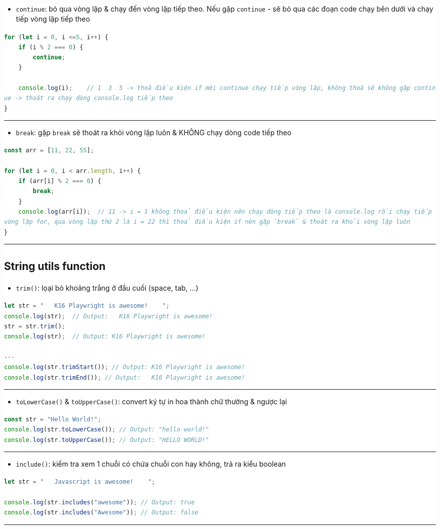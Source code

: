 - `continue`: bỏ qua vòng lặp & chạy đến vòng lặp tiếp theo. Nếu gặp `continue` - sẽ bỏ qua các đoạn code chạy bên dưới và chạy tiếp vòng lặp tiếp theo
```javascript
for (let i = 0, i <=5, i++) {
    if (i % 2 === 0) {
        continue;
    }

    console.log(i);    // 1  3  5 -> thoã điều kiện if mới continue chạy tiếp vòng lặp, không thoã sẽ không gặp continue -> thoát ra chạy dòng console.log tiếp theo
}
```

---
- `break`: gặp `break` sẽ thoát ra khỏi vòng lặp luôn & KHÔNG chạy dòng code tiếp theo
```javascript
const arr = [11, 22, 55];

for (let i = 0, i < arr.length, i++) {
    if (arr[i] % 2 === 0) {
        break;
    }
    console.log(arr[i]);  // 11 -> i = 1 không thoả điều kiện nên chạy dòng tiếp theo là console.log rồi chạy tiếp vòng lặp for, qua vòng lặp thứ 2 là i = 22 thì thoả điều kiện if nên gặp `break` & thoát ra khỏi vòng lặp luôn
}
```

---
## String utils function
- `trim()`: lọại bỏ khoảng trắng ở đầu cuối (space, tab, ...)
```javascript
let str = "   K16 Playwright is awesome!    ";
console.log(str);  // Output:   K16 Playwright is awesome!    
str = str.trim();
console.log(str);  // Output: K16 Playwright is awesome!

---
console.log(str.trimStart()); // Output: K16 Playwright is awesome!    
console.log(str.trimEnd()); // Output:   K16 Playwright is awesome!
```

---
- `toLowerCase()` & `toUpperCase()`: convert ký tự in hoa thành chữ thường & ngược lại
```javascript
const str = "Hello World!";
console.log(str.toLowerCase()); // Output: "hello world!"
console.log(str.toUpperCase()); // Output: "HELLO WORLD!"
```

---
- `include()`: kiểm tra xem 1 chuỗi có chứa chuỗi con hay không, trả ra kiểu boolean
```javascript
let str = "   Javascript is awesome!    ";

console.log(str.includes("awesome")); // Output: true
console.log(str.includes("Awesome")); // Output: false
```

---